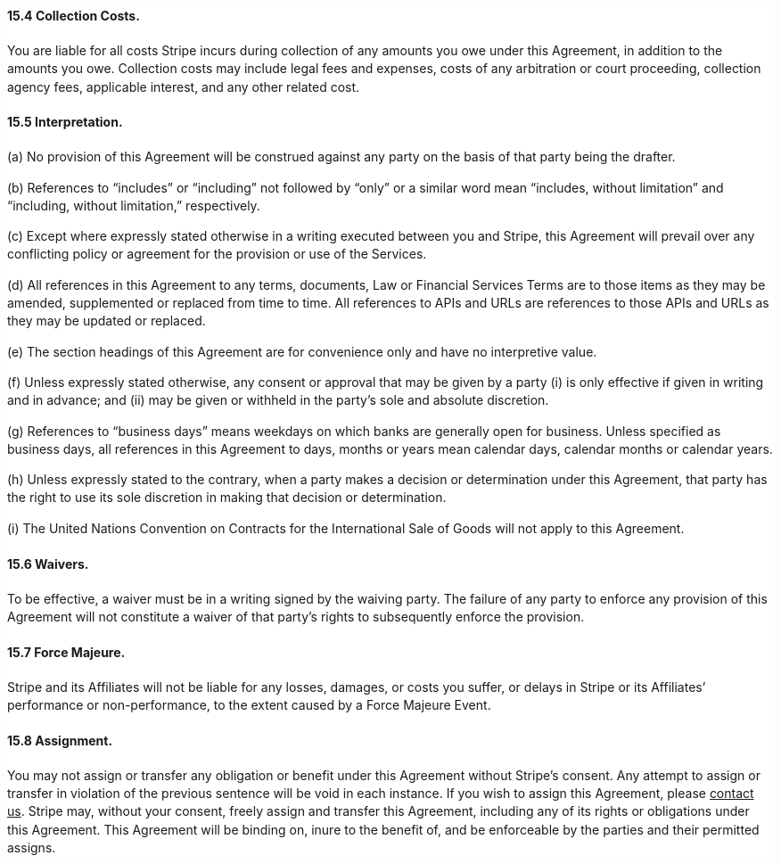 #### 15.4 Collection Costs.

You are liable for all costs Stripe incurs during collection of any amounts you owe under this Agreement, in addition to the amounts you owe. Collection costs may include legal fees and expenses, costs of any arbitration or court proceeding, collection agency fees, applicable interest, and any other related cost.

#### 15.5 Interpretation.

(a) No provision of this Agreement will be construed against any party on the basis of that party being the drafter.

(b) References to “includes” or “including” not followed by “only” or a similar word mean “includes, without limitation” and “including, without limitation,” respectively.

(c) Except where expressly stated otherwise in a writing executed between you and Stripe, this Agreement will prevail over any conflicting policy or agreement for the provision or use of the Services.

(d) All references in this Agreement to any terms, documents, Law or Financial Services Terms are to those items as they may be amended, supplemented or replaced from time to time. All references to APIs and URLs are references to those APIs and URLs as they may be updated or replaced.

(e) The section headings of this Agreement are for convenience only and have no interpretive value.

(f) Unless expressly stated otherwise, any consent or approval that may be given by a party (i) is only effective if given in writing and in advance; and (ii) may be given or withheld in the party’s sole and absolute discretion.

(g) References to “business days” means weekdays on which banks are generally open for business. Unless specified as business days, all references in this Agreement to days, months or years mean calendar days, calendar months or calendar years.

(h) Unless expressly stated to the contrary, when a party makes a decision or determination under this Agreement, that party has the right to use its sole discretion in making that decision or determination.

(i) The United Nations Convention on Contracts for the International Sale of Goods will not apply to this Agreement.

#### 15.6 Waivers.

To be effective, a waiver must be in a writing signed by the waiving party. The failure of any party to enforce any provision of this Agreement will not constitute a waiver of that party’s rights to subsequently enforce the provision.

#### 15.7 Force Majeure.

Stripe and its Affiliates will not be liable for any losses, damages, or costs you suffer, or delays in Stripe or its Affiliates’ performance or non-performance, to the extent caused by a Force Majeure Event.

#### 15.8 Assignment.

You may not assign or transfer any obligation or benefit under this Agreement without Stripe’s consent. Any attempt to assign or transfer in violation of the previous sentence will be void in each instance. If you wish to assign this Agreement, please [contact us](https://stripe.com/en-ie/contact). Stripe may, without your consent, freely assign and transfer this Agreement, including any of its rights or obligations under this Agreement. This Agreement will be binding on, inure to the benefit of, and be enforceable by the parties and their permitted assigns.
